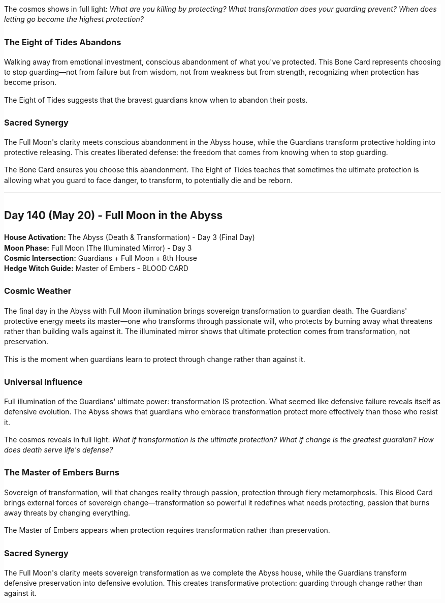 The cosmos shows in full light: *What are you killing by protecting? What transformation does your guarding prevent? When does letting go become the highest protection?*

### The Eight of Tides Abandons
Walking away from emotional investment, conscious abandonment of what you've protected. This Bone Card represents choosing to stop guarding—not from failure but from wisdom, not from weakness but from strength, recognizing when protection has become prison.

The Eight of Tides suggests that the bravest guardians know when to abandon their posts.

### Sacred Synergy
The Full Moon's clarity meets conscious abandonment in the Abyss house, while the Guardians transform protective holding into protective releasing. This creates liberated defense: the freedom that comes from knowing when to stop guarding.

The Bone Card ensures you choose this abandonment. The Eight of Tides teaches that sometimes the ultimate protection is allowing what you guard to face danger, to transform, to potentially die and be reborn.

---

## Day 140 (May 20) - Full Moon in the Abyss
**House Activation:** The Abyss (Death & Transformation) - Day 3 (Final Day)  
**Moon Phase:** Full Moon (The Illuminated Mirror) - Day 3  
**Cosmic Intersection:** Guardians + Full Moon + 8th House  
**Hedge Witch Guide:** Master of Embers - BLOOD CARD

### Cosmic Weather
The final day in the Abyss with Full Moon illumination brings sovereign transformation to guardian death. The Guardians' protective energy meets its master—one who transforms through passionate will, who protects by burning away what threatens rather than building walls against it. The illuminated mirror shows that ultimate protection comes from transformation, not preservation.

This is the moment when guardians learn to protect through change rather than against it.

### Universal Influence
Full illumination of the Guardians' ultimate power: transformation IS protection. What seemed like defensive failure reveals itself as defensive evolution. The Abyss shows that guardians who embrace transformation protect more effectively than those who resist it.

The cosmos reveals in full light: *What if transformation is the ultimate protection? What if change is the greatest guardian? How does death serve life's defense?*

### The Master of Embers Burns
Sovereign of transformation, will that changes reality through passion, protection through fiery metamorphosis. This Blood Card brings external forces of sovereign change—transformation so powerful it redefines what needs protecting, passion that burns away threats by changing everything.

The Master of Embers appears when protection requires transformation rather than preservation.

### Sacred Synergy
The Full Moon's clarity meets sovereign transformation as we complete the Abyss house, while the Guardians transform defensive preservation into defensive evolution. This creates transformative protection: guarding through change rather than against it.
